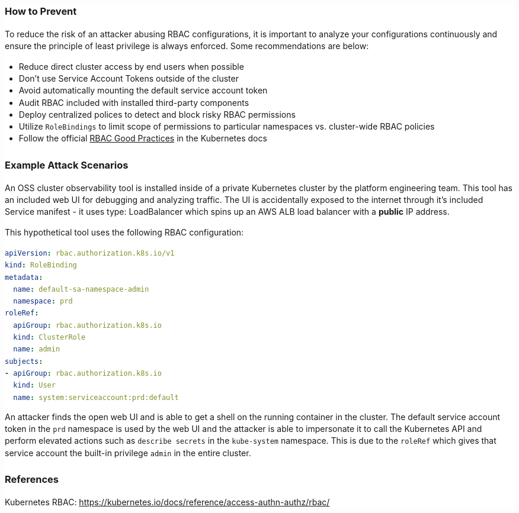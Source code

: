 ### How to Prevent

To reduce the risk of an attacker abusing RBAC configurations, it is important
to analyze your configurations continuously and ensure the principle of least
privilege is always enforced. Some recommendations are below:

- Reduce direct cluster access by end users when possible
- Don’t use Service Account Tokens outside of the cluster
- Avoid automatically mounting the default service account token
- Audit RBAC included with installed third-party components
- Deploy centralized polices to detect and block risky RBAC permissions
- Utilize `RoleBindings` to limit scope of permissions to particular namespaces
  vs. cluster-wide RBAC policies
- Follow the official [RBAC Good
  Practices](https://kubernetes.io/docs/concepts/security/rbac-good-practices/)
  in the Kubernetes docs

### Example Attack Scenarios

An OSS cluster observability tool is installed inside of a private Kubernetes
cluster by the platform engineering team. This tool has an included web UI for
debugging and analyzing traffic. The UI is accidentally exposed to the internet
through it’s included Service manifest - it uses type: LoadBalancer which spins
up an AWS ALB load balancer with a **public** IP address.

This hypothetical tool uses the following RBAC configuration:

```yaml
apiVersion: rbac.authorization.k8s.io/v1
kind: RoleBinding
metadata:
  name: default-sa-namespace-admin
  namespace: prd
roleRef:
  apiGroup: rbac.authorization.k8s.io
  kind: ClusterRole
  name: admin
subjects:
- apiGroup: rbac.authorization.k8s.io
  kind: User
  name: system:serviceaccount:prd:default
```

An attacker finds the open web UI and is able to get a shell on the running
container in the cluster. The default service account token in the `prd`
namespace is used by the web UI and the attacker is able to impersonate it to
call the Kubernetes API and perform elevated actions such as `describe secrets`
in the `kube-system` namespace. This is due to the `roleRef` which gives that
service account the built-in privilege `admin` in the entire cluster.

### References

Kubernetes RBAC: <https://kubernetes.io/docs/reference/access-authn-authz/rbac/>
